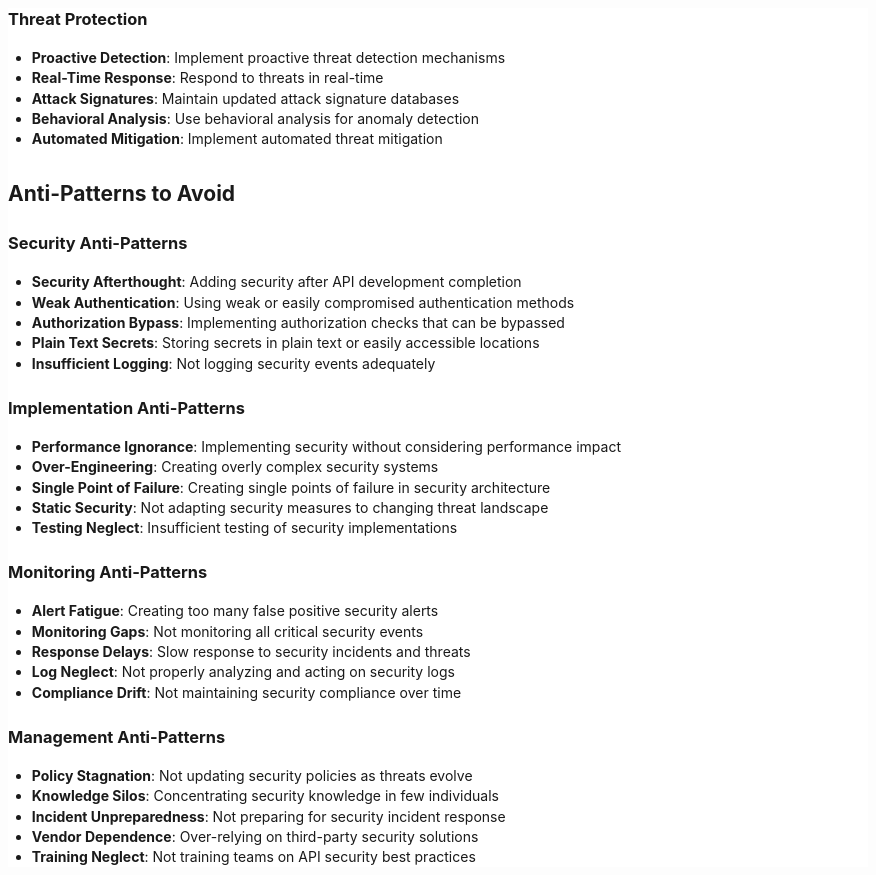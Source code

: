 ### Threat Protection
- **Proactive Detection**: Implement proactive threat detection mechanisms
- **Real-Time Response**: Respond to threats in real-time
- **Attack Signatures**: Maintain updated attack signature databases
- **Behavioral Analysis**: Use behavioral analysis for anomaly detection
- **Automated Mitigation**: Implement automated threat mitigation

## Anti-Patterns to Avoid

### Security Anti-Patterns
- **Security Afterthought**: Adding security after API development completion
- **Weak Authentication**: Using weak or easily compromised authentication methods
- **Authorization Bypass**: Implementing authorization checks that can be bypassed
- **Plain Text Secrets**: Storing secrets in plain text or easily accessible locations
- **Insufficient Logging**: Not logging security events adequately

### Implementation Anti-Patterns
- **Performance Ignorance**: Implementing security without considering performance impact
- **Over-Engineering**: Creating overly complex security systems
- **Single Point of Failure**: Creating single points of failure in security architecture
- **Static Security**: Not adapting security measures to changing threat landscape
- **Testing Neglect**: Insufficient testing of security implementations

### Monitoring Anti-Patterns
- **Alert Fatigue**: Creating too many false positive security alerts
- **Monitoring Gaps**: Not monitoring all critical security events
- **Response Delays**: Slow response to security incidents and threats
- **Log Neglect**: Not properly analyzing and acting on security logs
- **Compliance Drift**: Not maintaining security compliance over time

### Management Anti-Patterns
- **Policy Stagnation**: Not updating security policies as threats evolve
- **Knowledge Silos**: Concentrating security knowledge in few individuals
- **Incident Unpreparedness**: Not preparing for security incident response
- **Vendor Dependence**: Over-relying on third-party security solutions
- **Training Neglect**: Not training teams on API security best practices